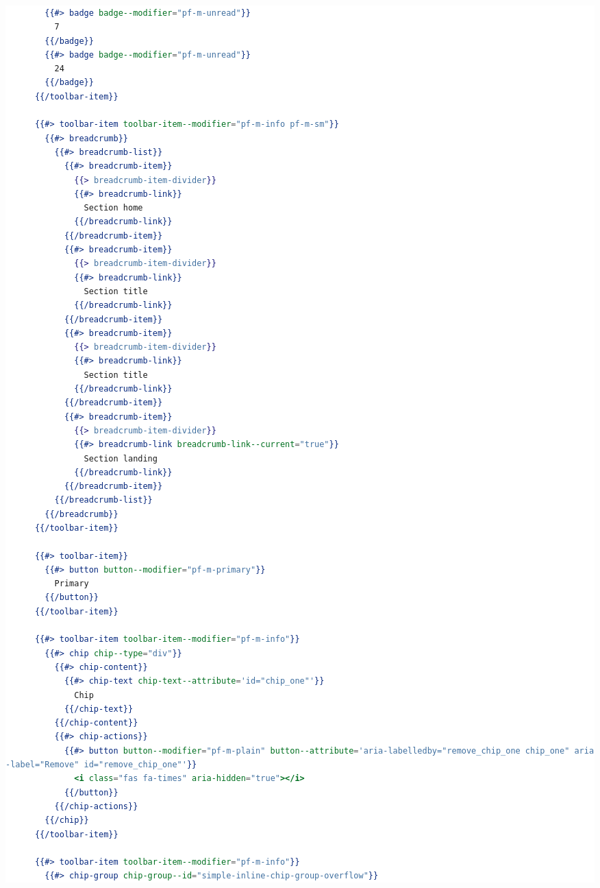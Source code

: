 ```hbs
        {{#> badge badge--modifier="pf-m-unread"}}
          7
        {{/badge}}
        {{#> badge badge--modifier="pf-m-unread"}}
          24
        {{/badge}}
      {{/toolbar-item}}

      {{#> toolbar-item toolbar-item--modifier="pf-m-info pf-m-sm"}}
        {{#> breadcrumb}}
          {{#> breadcrumb-list}}
            {{#> breadcrumb-item}}
              {{> breadcrumb-item-divider}}
              {{#> breadcrumb-link}}
                Section home
              {{/breadcrumb-link}}
            {{/breadcrumb-item}}
            {{#> breadcrumb-item}}
              {{> breadcrumb-item-divider}}
              {{#> breadcrumb-link}}
                Section title
              {{/breadcrumb-link}}
            {{/breadcrumb-item}}
            {{#> breadcrumb-item}}
              {{> breadcrumb-item-divider}}
              {{#> breadcrumb-link}}
                Section title
              {{/breadcrumb-link}}
            {{/breadcrumb-item}}
            {{#> breadcrumb-item}}
              {{> breadcrumb-item-divider}}
              {{#> breadcrumb-link breadcrumb-link--current="true"}}
                Section landing
              {{/breadcrumb-link}}
            {{/breadcrumb-item}}
          {{/breadcrumb-list}}
        {{/breadcrumb}}
      {{/toolbar-item}}

      {{#> toolbar-item}}
        {{#> button button--modifier="pf-m-primary"}}
          Primary
        {{/button}}
      {{/toolbar-item}}

      {{#> toolbar-item toolbar-item--modifier="pf-m-info"}}
        {{#> chip chip--type="div"}}
          {{#> chip-content}}
            {{#> chip-text chip-text--attribute='id="chip_one"'}}
              Chip
            {{/chip-text}}
          {{/chip-content}}
          {{#> chip-actions}}
            {{#> button button--modifier="pf-m-plain" button--attribute='aria-labelledby="remove_chip_one chip_one" aria-label="Remove" id="remove_chip_one"'}}
              <i class="fas fa-times" aria-hidden="true"></i>
            {{/button}}
          {{/chip-actions}}
        {{/chip}}
      {{/toolbar-item}}

      {{#> toolbar-item toolbar-item--modifier="pf-m-info"}}
        {{#> chip-group chip-group--id="simple-inline-chip-group-overflow"}}
```